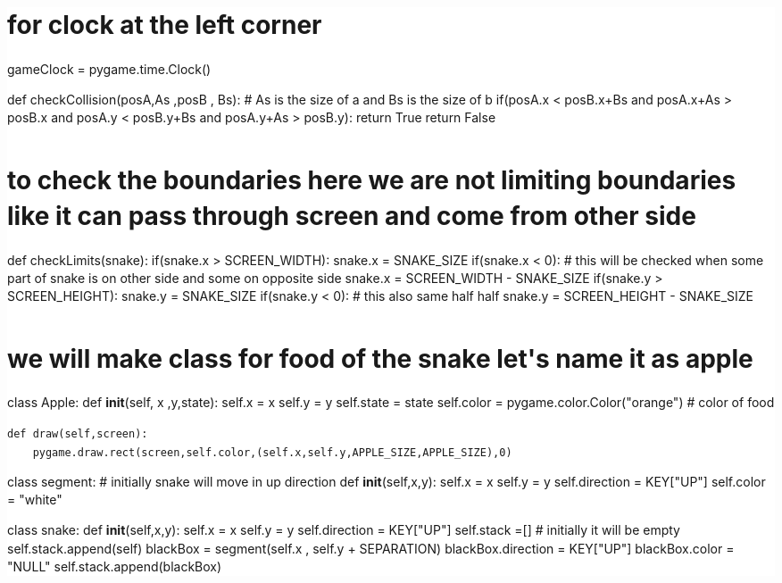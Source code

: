 
# for clock at the left corner
gameClock = pygame.time.Clock()

def checkCollision(posA,As ,posB , Bs):    # As is the size of a and Bs is the size of b
    if(posA.x < posB.x+Bs and posA.x+As > posB.x and posA.y < posB.y+Bs and posA.y+As > posB.y):
        return True
    return False

# to check the boundaries  here we are not limiting boundaries like it can pass through screen and come from other side

def checkLimits(snake):
    if(snake.x > SCREEN_WIDTH):
        snake.x = SNAKE_SIZE
    if(snake.x < 0):    # this will be checked when some part of snake is on other side and some on opposite side
        snake.x = SCREEN_WIDTH - SNAKE_SIZE
    if(snake.y > SCREEN_HEIGHT):
        snake.y = SNAKE_SIZE
    if(snake.y < 0):   # this also same half half
        snake.y = SCREEN_HEIGHT - SNAKE_SIZE

# we will make class for food of the snake let's name it as apple

class Apple:
    def __init__(self, x ,y,state):
        self.x = x
        self.y = y
        self.state = state
        self.color = pygame.color.Color("orange")     # color of food

    def draw(self,screen):
        pygame.draw.rect(screen,self.color,(self.x,self.y,APPLE_SIZE,APPLE_SIZE),0)

class segment:
    # initially snake will move in up direction
    def __init__(self,x,y):
        self.x = x
        self.y = y
        self.direction = KEY["UP"]
        self.color = "white"

class snake:
    def __init__(self,x,y):
        self.x = x
        self.y = y
        self.direction = KEY["UP"]
        self.stack =[]   # initially it will be empty
        self.stack.append(self)
        blackBox = segment(self.x , self.y + SEPARATION)
        blackBox.direction = KEY["UP"]
        blackBox.color = "NULL"
        self.stack.append(blackBox)
